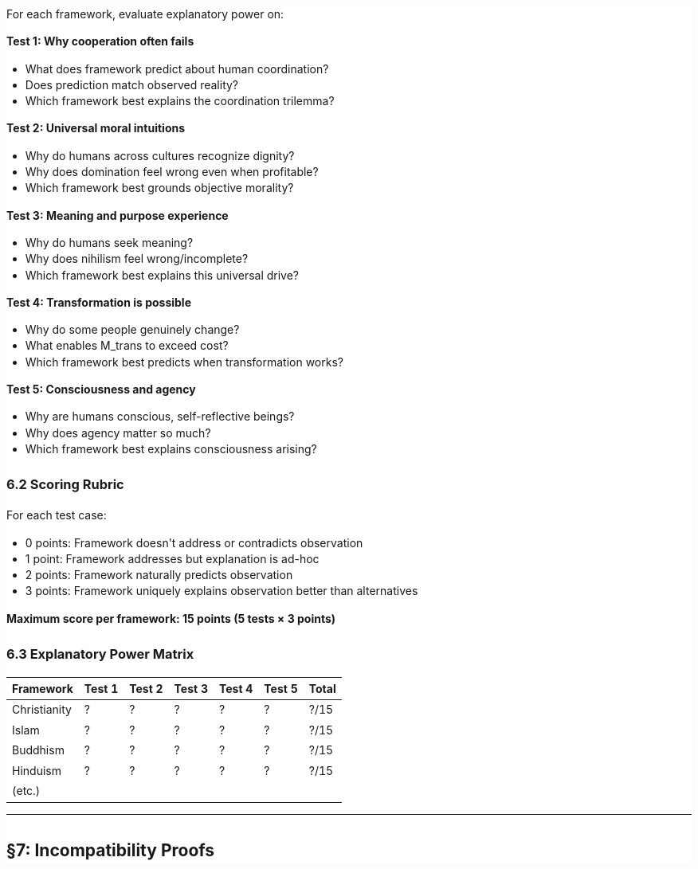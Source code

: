 For each framework, evaluate explanatory power on:

**Test 1: Why cooperation often fails**
- What does framework predict about human coordination?
- Does prediction match observed reality?
- Which framework best explains the coordination trilemma?

**Test 2: Universal moral intuitions**
- Why do humans across cultures recognize dignity?
- Why does domination feel wrong even when profitable?
- Which framework best grounds objective morality?

**Test 3: Meaning and purpose experience**
- Why do humans seek meaning?
- Why does nihilism feel wrong/incomplete?
- Which framework best explains this universal drive?

**Test 4: Transformation is possible**
- Why do some people genuinely change?
- What enables M_trans to exceed cost?
- Which framework best predicts when transformation works?

**Test 5: Consciousness and agency**
- Why are humans conscious, self-reflective beings?
- Why does agency matter so much?
- Which framework best explains consciousness arising?

### 6.2 Scoring Rubric

For each test case:
- 0 points: Framework doesn't address or contradicts observation
- 1 point: Framework addresses but explanation is ad-hoc
- 2 points: Framework naturally predicts observation
- 3 points: Framework uniquely explains observation better than alternatives

**Maximum score per framework: 15 points (5 tests × 3 points)**

### 6.3 Explanatory Power Matrix

| Framework | Test 1 | Test 2 | Test 3 | Test 4 | Test 5 | Total |
|-----------|--------|--------|--------|--------|--------|-------|
| Christianity | ? | ? | ? | ? | ? | ?/15 |
| Islam | ? | ? | ? | ? | ? | ?/15 |
| Buddhism | ? | ? | ? | ? | ? | ?/15 |
| Hinduism | ? | ? | ? | ? | ? | ?/15 |
| (etc.) | | | | | | |

---

## §7: Incompatibility Proofs

